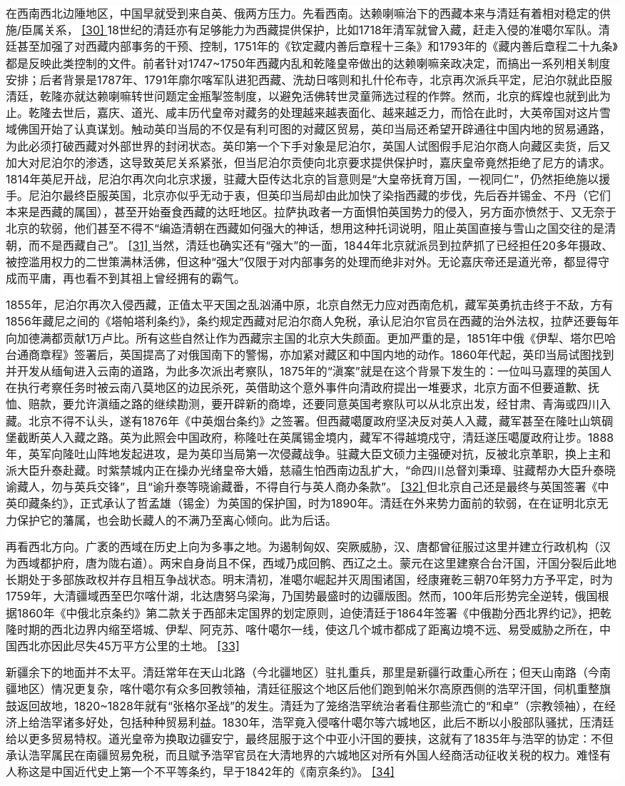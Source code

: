   <span style="font-size: 12pt;">
   在西南西北边陲地区，中国早就受到来自英、俄两方压力。先看西南。达赖喇嘛治下的西藏本来与清廷有着相对稳定的供施/臣属关系，
   <a href="#_ftn30" name="_ftnref30">
    [30]
   </a>
   18世纪的清廷亦有足够能力为西藏提供保护，比如1718年清军就曾入藏，赶走入侵的准噶尔军队。清廷甚至加强了对西藏内部事务的干预、控制，1751年的《钦定藏内善后章程十三条》和1793年的《藏内善后章程二十九条》都是反映此类控制的文件。前者针对1747~1750年西藏内乱和乾隆皇帝做出的达赖喇嘛亲政决定，而搞出一系列相关制度安排；后者背景是1787年、1791年廓尔喀军队进犯西藏、洗劫日喀则和扎什伦布寺，北京再次派兵平定，尼泊尔就此臣服清廷，乾隆亦就达赖喇嘛转世问题定金瓶掣签制度，以避免活佛转世灵童筛选过程的作弊。然而，北京的辉煌也就到此为止。乾隆去世后，嘉庆、道光、咸丰历代皇帝对藏务的处理越来越表面化、越来越乏力，而恰在此时，大英帝国对这片雪域佛国开始了认真谋划。触动英印当局的不仅是有利可图的对藏区贸易，英印当局还希望开辟通往中国内地的贸易通路，为此必须打破西藏对外部世界的封闭状态。英印第一个下手对象是尼泊尔，英国人试图假手尼泊尔商人向藏区卖货，后又加大对尼泊尔的渗透，这导致英尼关系紧张，但当尼泊尔贡使向北京要求提供保护时，嘉庆皇帝竟然拒绝了尼方的请求。1814年英尼开战，尼泊尔再次向北京求援，驻藏大臣传达北京的旨意则是“大皇帝抚育万国，一视同仁”，仍然拒绝施以援手。尼泊尔最终臣服英国，北京亦似乎无动于衷，但英印当局却由此加快了染指西藏的步伐，先后吞并锡金、不丹（它们本来是西藏的属国），甚至开始蚕食西藏的达旺地区。拉萨执政者一方面惧怕英国势力的侵入，另方面亦愤然于、又无奈于北京的软弱，他们甚至不得不“编造清朝在西藏如何强大的神话，想用这种托词说明，阻止英国直接与雪山之国交往的是清朝，而不是西藏自己”。
   <a href="#_ftn31" name="_ftnref31">
    [31]
   </a>
   当然，清廷也确实还有“强大”的一面，1844年北京就派员到拉萨抓了已经担任20多年摄政、被控滥用权力的二世策满林活佛，但这种“强大”仅限于对内部事务的处理而绝非对外。无论嘉庆帝还是道光帝，都显得守成而平庸，再也看不到其祖上曾经拥有的霸气。
  </span>
 </p>
 <p>
  <span style="font-size: 12pt;">
   1855年，尼泊尔再次入侵西藏，正值太平天国之乱汹涌中原，北京自然无力应对西南危机，藏军英勇抗击终于不敌，方有1856年藏尼之间的《塔帕塔利条约》，条约规定西藏对尼泊尔商人免税，承认尼泊尔官员在西藏的治外法权，拉萨还要每年向加德满都贡献1万卢比。所有这些自然让作为西藏宗主国的北京大失颜面。更加严重的是，1851年中俄《伊犁、塔尔巴哈台通商章程》签署后，英国提高了对俄国南下的警惕，亦加紧对藏区和中国内地的动作。1860年代起，英印当局试图找到并开发从缅甸进入云南的道路，为此多次派出考察队，1875年的“滇案”就是在这个背景下发生的：一位叫马嘉理的英国人在执行考察任务时被云南八莫地区的边民杀死，英借助这个意外事件向清政府提出一堆要求，北京方面不但要道歉、抚恤、赔款，要允许滇缅之路的继续勘测，要开辟新的商埠，还要同意英国考察队可以从北京出发，经甘肃、青海或四川入藏。北京不得不认头，遂有1876年《中英烟台条约》之签署。但西藏噶厦政府坚决反对英人入藏，藏军甚至在隆吐山筑碉堡截断英人入藏之路。英为此照会中国政府，称隆吐在英属锡金境内，藏军不得越境戍守，清廷遂压噶厦政府让步。1888年，英军向隆吐山阵地发起进攻，是为英印当局第一次侵藏战争。驻藏大臣文硕力主强硬对抗，反被北京革职，换上主和派大臣升泰赴藏。时紫禁城内正在操办光绪皇帝大婚，慈禧生怕西南边乱扩大，“命四川总督刘秉璋、驻藏帮办大臣升泰晓谕藏人，勿与英兵交锋”，且“谕升泰等晓谕藏番，不得自行与英人商办条款”。
   <a href="#_ftn32" name="_ftnref32">
    [32]
   </a>
   但北京自己还是最终与英国签署《中英印藏条约》，正式承认了哲孟雄（锡金）为英国的保护国，时为1890年。清廷在外来势力面前的软弱，在在证明北京无力保护它的藩属，也会助长藏人的不满乃至离心倾向。此为后话。
  </span>
 </p>
 <p>
  <span style="font-size: 12pt;">
   再看西北方向。广袤的西域在历史上向为多事之地。为遏制匈奴、突厥威胁，汉、唐都曾征服过这里并建立行政机构（汉为西域都护府，唐为陇右道）。两宋自身尚且不保，西域乃成回鹘、西辽之土。蒙元在这里建察合台汗国，汗国分裂后此地长期处于多部族政权并存且相互争战状态。明末清初，准噶尔崛起并灭周围诸国，经康雍乾三朝70年努力方予平定，时为1759年，大清疆域西至巴尔喀什湖，北达唐努乌梁海，乃国势最盛时的边疆版图。然而，100年后形势完全逆转，俄国根据1860年《中俄北京条约》第二款关于西部未定国界的划定原则，迫使清廷于1864年签署《中俄勘分西北界约记》，把乾隆时期的西北边界内缩至塔城、伊犁、阿克苏、喀什噶尔一线，使这几个城市都成了距离边境不远、易受威胁之所在，中国西北亦因此尽失45万平方公里的土地。
   <a href="#_ftn33" name="_ftnref33">
    [33]
   </a>
  </span>
 </p>
 <p>
  <span style="font-size: 12pt;">
   新疆余下的地面并不太平。清廷常年在天山北路（今北疆地区）驻扎重兵，那里是新疆行政重心所在；但天山南路（今南疆地区）情况更复杂，喀什噶尔有众多回教领袖，清廷征服这个地区后他们跑到帕米尔高原西侧的浩罕汗国，伺机重整旗鼓返回故地，1820~1828年就有“张格尔圣战”的发生。清廷为了笼络浩罕统治者看住那些流亡的“和卓”（宗教领袖），在经济上给浩罕诸多好处，包括种种贸易利益。1830年，浩罕竟入侵喀什噶尔等六城地区，此后不断以小股部队骚扰，压清廷给以更多贸易特权。道光皇帝为换取边疆安宁，最终屈服于这个中亚小汗国的要挟，这就有了1835年与浩罕的协定：不但承认浩罕属民在南疆贸易免税，而且赋予浩罕官员在大清地界的六城地区对所有外国人经商活动征收关税的权力。难怪有人称这是中国近代史上第一个不平等条约，早于1842年的《南京条约》。
   <a href="#_ftn34" name="_ftnref34">
    [34]
   </a>
  </span>
 </p>
 <p>
  <span style="font-size: 12pt;">